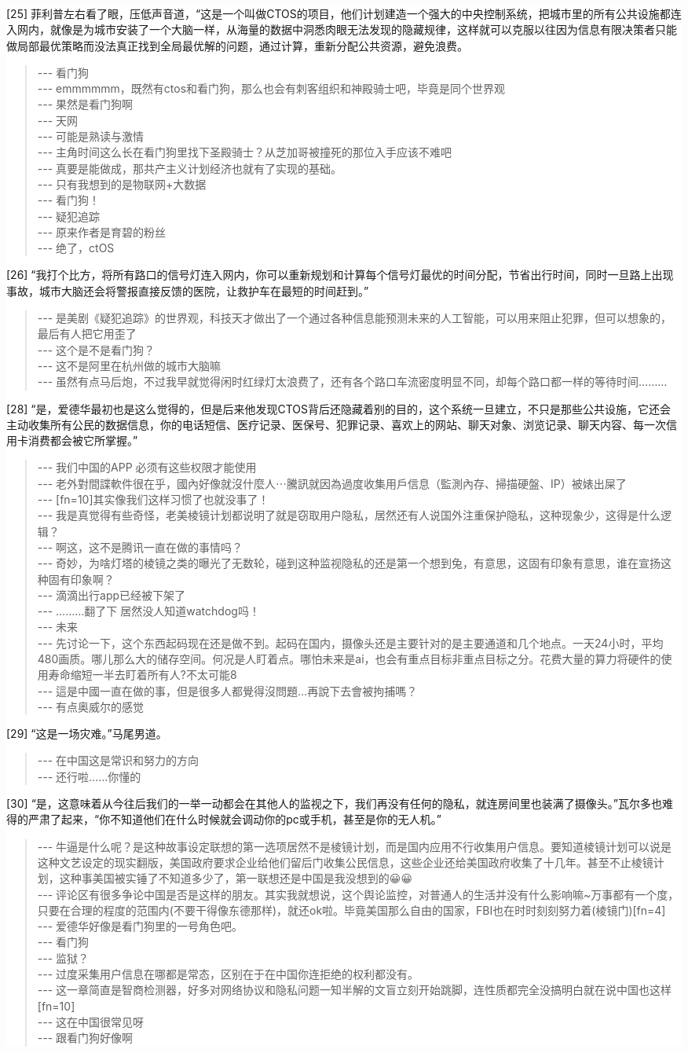 [25] 菲利普左右看了眼，压低声音道，“这是一个叫做CTOS的项目，他们计划建造一个强大的中央控制系统，把城市里的所有公共设施都连入网内，就像是为城市安装了一个大脑一样，从海量的数据中洞悉肉眼无法发现的隐藏规律，这样就可以克服以往因为信息有限决策者只能做局部最优策略而没法真正找到全局最优解的问题，通过计算，重新分配公共资源，避免浪费。
>--- 看门狗<br>
>--- emmmmmm，既然有ctos和看门狗，那么也会有刺客组织和神殿骑士吧，毕竟是同个世界观<br>
>--- 果然是看门狗啊<br>
>--- 天网<br>
>--- 可能是熟读与激情<br>
>--- 主角时间这么长在看门狗里找下圣殿骑士？从芝加哥被撞死的那位入手应该不难吧<br>
>--- 真要是能做成，那共产主义计划经济也就有了实现的基础。<br>
>--- 只有我想到的是物联网+大数据<br>
>--- 看门狗！<br>
>--- 疑犯追踪<br>
>--- 原来作者是育碧的粉丝<br>
>--- 绝了，ctOS<br>

[26] “我打个比方，将所有路口的信号灯连入网内，你可以重新规划和计算每个信号灯最优的时间分配，节省出行时间，同时一旦路上出现事故，城市大脑还会将警报直接反馈的医院，让救护车在最短的时间赶到。”
>--- 是美剧《疑犯追踪》的世界观，科技天才做出了一个通过各种信息能预测未来的人工智能，可以用来阻止犯罪，但可以想象的，最后有人把它用歪了<br>
>--- 这个是不是看门狗？<br>
>--- 这不是阿里在杭州做的城市大脑嘛<br>
>--- 虽然有点马后炮，不过我早就觉得闲时红绿灯太浪费了，还有各个路口车流密度明显不同，却每个路口都一样的等待时间………<br>

[28] “是，爱德华最初也是这么觉得的，但是后来他发现CTOS背后还隐藏着别的目的，这个系统一旦建立，不只是那些公共设施，它还会主动收集所有公民的数据信息，你的电话短信、医疗记录、医保号、犯罪记录、喜欢上的网站、聊天对象、浏览记录、聊天内容、每一次信用卡消费都会被它所掌握。”
>--- 我们中国的APP  必须有这些权限才能使用<br>
>--- 老外對間諜軟件很在乎，國內好像就沒什麼人⋯騰訊就因為過度收集用戶信息（監測內存、掃描硬盤、IP）被婊出屎了<br>
>--- [fn=10]其实像我们这样习惯了也就没事了！<br>
>--- 我是真觉得有些奇怪，老美棱镜计划都说明了就是窃取用户隐私，居然还有人说国外注重保护隐私，这种现象少，这得是什么逻辑？<br>
>--- 啊这，这不是腾讯一直在做的事情吗？<br>
>--- 奇妙，为啥灯塔的棱镜之类的曝光了无数轮，碰到这种监视隐私的还是第一个想到兔，有意思，这固有印象有意思，谁在宣扬这种固有印象啊？<br>
>--- 滴滴出行app已经被下架了<br>
>--- ………翻了下 居然没人知道watchdog吗！<br>
>--- 未来<br>
>--- 先讨论一下，这个东西起码现在还是做不到。起码在国内，摄像头还是主要针对的是主要通道和几个地点。一天24小时，平均480画质。哪儿那么大的储存空间。何况是人盯着点。哪怕未来是ai，也会有重点目标非重点目标之分。花费大量的算力将硬件的使用寿命缩短一半去盯着所有人?不太可能8<br>
>--- 這是中國一直在做的事，但是很多人都覺得沒問題…再說下去會被拘捕嗎？<br>
>--- 有点奥威尔的感觉<br>

[29] “这是一场灾难。”马尾男道。
>--- 在中国这是常识和努力的方向<br>
>--- 还行啦……你懂的<br>

[30] “是，这意味着从今往后我们的一举一动都会在其他人的监视之下，我们再没有任何的隐私，就连房间里也装满了摄像头。”瓦尔多也难得的严肃了起来，“你不知道他们在什么时候就会调动你的pc或手机，甚至是你的无人机。”
>--- 牛逼是什么呢？是这种故事设定联想的第一选项居然不是棱镜计划，而是国内应用不行收集用户信息。要知道棱镜计划可以说是这种文艺设定的现实翻版，美国政府要求企业给他们留后门收集公民信息，这些企业还给美国政府收集了十几年。甚至不止棱镜计划，这种事美国被实锤了不知道多少了，第一联想还是中国是我没想到的😀😀<br>
>--- 评论区有很多争论中国是否是这样的朋友。其实我就想说，这个舆论监控，对普通人的生活并没有什么影响嘛~万事都有一个度，只要在合理的程度的范围内(不要干得像东德那样)，就还ok啦。毕竟美国那么自由的国家，FBI也在时时刻刻努力着(棱镜门)[fn=4]<br>
>--- 爱德华好像是看门狗里的一号角色吧。<br>
>--- 看门狗<br>
>--- 监狱？<br>
>--- 过度采集用户信息在哪都是常态，区别在于在中国你连拒绝的权利都没有。<br>
>--- 这一章简直是智商检测器，好多对网络协议和隐私问题一知半解的文盲立刻开始跳脚，连性质都完全没搞明白就在说中国也这样[fn=10]<br>
>--- 这在中国很常见呀<br>
>--- 跟看门狗好像啊<br>
